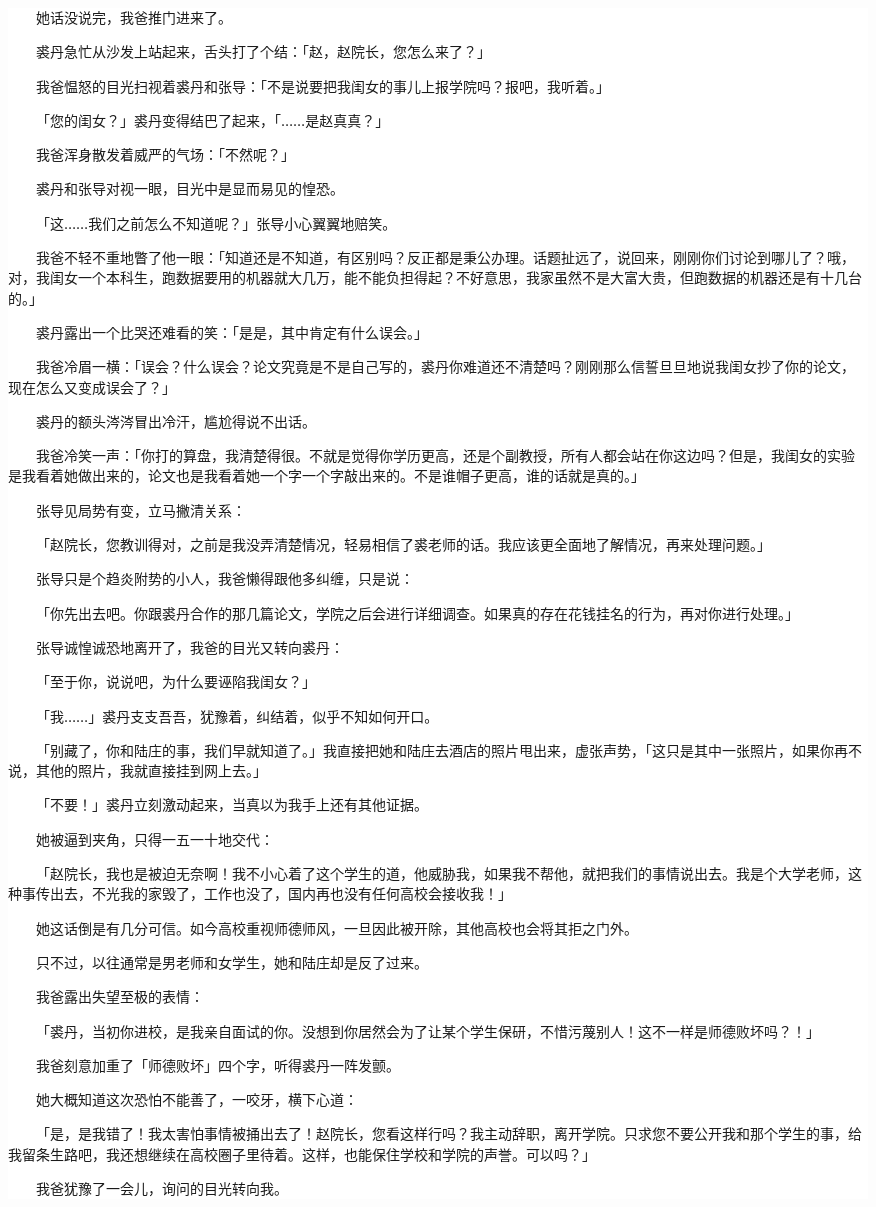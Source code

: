 &emsp;&emsp;她话没说完，我爸推门进来了。  
  
&emsp;&emsp;裘丹急忙从沙发上站起来，舌头打了个结：「赵，赵院长，您怎么来了？」  
  
&emsp;&emsp;我爸愠怒的目光扫视着裘丹和张导：「不是说要把我闺女的事儿上报学院吗？报吧，我听着。」  
  
&emsp;&emsp;「您的闺女？」裘丹变得结巴了起来，「……是赵真真？」  
  
&emsp;&emsp;我爸浑身散发着威严的气场：「不然呢？」  
  
&emsp;&emsp;裘丹和张导对视一眼，目光中是显而易见的惶恐。  
  
&emsp;&emsp;「这……我们之前怎么不知道呢？」张导小心翼翼地赔笑。  
  
&emsp;&emsp;我爸不轻不重地瞥了他一眼：「知道还是不知道，有区别吗？反正都是秉公办理。话题扯远了，说回来，刚刚你们讨论到哪儿了？哦，对，我闺女一个本科生，跑数据要用的机器就大几万，能不能负担得起？不好意思，我家虽然不是大富大贵，但跑数据的机器还是有十几台的。」  
  
&emsp;&emsp;裘丹露出一个比哭还难看的笑：「是是，其中肯定有什么误会。」  
  
&emsp;&emsp;我爸冷眉一横：「误会？什么误会？论文究竟是不是自己写的，裘丹你难道还不清楚吗？刚刚那么信誓旦旦地说我闺女抄了你的论文，现在怎么又变成误会了？」  
  
&emsp;&emsp;裘丹的额头涔涔冒出冷汗，尴尬得说不出话。  
  
&emsp;&emsp;我爸冷笑一声：「你打的算盘，我清楚得很。不就是觉得你学历更高，还是个副教授，所有人都会站在你这边吗？但是，我闺女的实验是我看着她做出来的，论文也是我看着她一个字一个字敲出来的。不是谁帽子更高，谁的话就是真的。」  
  
&emsp;&emsp;张导见局势有变，立马撇清关系：  
  
&emsp;&emsp;「赵院长，您教训得对，之前是我没弄清楚情况，轻易相信了裘老师的话。我应该更全面地了解情况，再来处理问题。」  
  
&emsp;&emsp;张导只是个趋炎附势的小人，我爸懒得跟他多纠缠，只是说：  
  
&emsp;&emsp;「你先出去吧。你跟裘丹合作的那几篇论文，学院之后会进行详细调查。如果真的存在花钱挂名的行为，再对你进行处理。」  
  
&emsp;&emsp;张导诚惶诚恐地离开了，我爸的目光又转向裘丹：  
  
&emsp;&emsp;「至于你，说说吧，为什么要诬陷我闺女？」  
  
&emsp;&emsp;「我……」裘丹支支吾吾，犹豫着，纠结着，似乎不知如何开口。  
  
&emsp;&emsp;「别藏了，你和陆庄的事，我们早就知道了。」我直接把她和陆庄去酒店的照片甩出来，虚张声势，「这只是其中一张照片，如果你再不说，其他的照片，我就直接挂到网上去。」  
  
&emsp;&emsp;「不要！」裘丹立刻激动起来，当真以为我手上还有其他证据。  
  
&emsp;&emsp;她被逼到夹角，只得一五一十地交代：  
  
&emsp;&emsp;「赵院长，我也是被迫无奈啊！我不小心着了这个学生的道，他威胁我，如果我不帮他，就把我们的事情说出去。我是个大学老师，这种事传出去，不光我的家毁了，工作也没了，国内再也没有任何高校会接收我！」  
  
&emsp;&emsp;她这话倒是有几分可信。如今高校重视师德师风，一旦因此被开除，其他高校也会将其拒之门外。  
  
&emsp;&emsp;只不过，以往通常是男老师和女学生，她和陆庄却是反了过来。  
  
&emsp;&emsp;我爸露出失望至极的表情：  
  
&emsp;&emsp;「裘丹，当初你进校，是我亲自面试的你。没想到你居然会为了让某个学生保研，不惜污蔑别人！这不一样是师德败坏吗？！」  
  
&emsp;&emsp;我爸刻意加重了「师德败坏」四个字，听得裘丹一阵发颤。  
  
&emsp;&emsp;她大概知道这次恐怕不能善了，一咬牙，横下心道：  
  
&emsp;&emsp;「是，是我错了！我太害怕事情被捅出去了！赵院长，您看这样行吗？我主动辞职，离开学院。只求您不要公开我和那个学生的事，给我留条生路吧，我还想继续在高校圈子里待着。这样，也能保住学校和学院的声誉。可以吗？」  
  
&emsp;&emsp;我爸犹豫了一会儿，询问的目光转向我。  
  